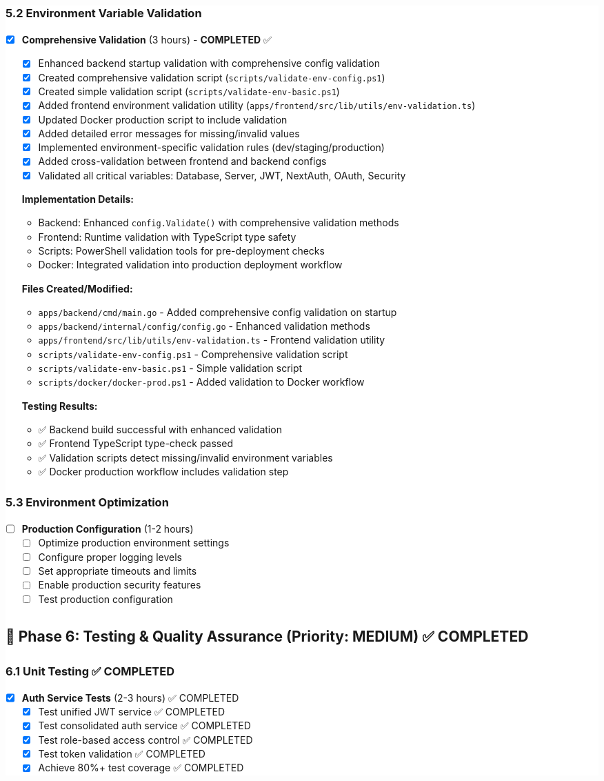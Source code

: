 ### 5.2 Environment Variable Validation
- [x] **Comprehensive Validation** (3 hours) - **COMPLETED** ✅
  - [x] Enhanced backend startup validation with comprehensive config validation
  - [x] Created comprehensive validation script (`scripts/validate-env-config.ps1`)
  - [x] Created simple validation script (`scripts/validate-env-basic.ps1`)
  - [x] Added frontend environment validation utility (`apps/frontend/src/lib/utils/env-validation.ts`)
  - [x] Updated Docker production script to include validation
  - [x] Added detailed error messages for missing/invalid values
  - [x] Implemented environment-specific validation rules (dev/staging/production)
  - [x] Added cross-validation between frontend and backend configs
  - [x] Validated all critical variables: Database, Server, JWT, NextAuth, OAuth, Security

  **Implementation Details:**
  - Backend: Enhanced `config.Validate()` with comprehensive validation methods
  - Frontend: Runtime validation with TypeScript type safety
  - Scripts: PowerShell validation tools for pre-deployment checks
  - Docker: Integrated validation into production deployment workflow

  **Files Created/Modified:**
  - `apps/backend/cmd/main.go` - Added comprehensive config validation on startup
  - `apps/backend/internal/config/config.go` - Enhanced validation methods
  - `apps/frontend/src/lib/utils/env-validation.ts` - Frontend validation utility
  - `scripts/validate-env-config.ps1` - Comprehensive validation script
  - `scripts/validate-env-basic.ps1` - Simple validation script
  - `scripts/docker/docker-prod.ps1` - Added validation to Docker workflow

  **Testing Results:**
  - ✅ Backend build successful with enhanced validation
  - ✅ Frontend TypeScript type-check passed
  - ✅ Validation scripts detect missing/invalid environment variables
  - ✅ Docker production workflow includes validation step

### 5.3 Environment Optimization
- [ ] **Production Configuration** (1-2 hours)
  - [ ] Optimize production environment settings
  - [ ] Configure proper logging levels
  - [ ] Set appropriate timeouts and limits
  - [ ] Enable production security features
  - [ ] Test production configuration

## 🎯 Phase 6: Testing & Quality Assurance (Priority: MEDIUM) ✅ COMPLETED

### 6.1 Unit Testing ✅ COMPLETED
- [x] **Auth Service Tests** (2-3 hours) ✅ COMPLETED
  - [x] Test unified JWT service ✅ COMPLETED
  - [x] Test consolidated auth service ✅ COMPLETED
  - [x] Test role-based access control ✅ COMPLETED
  - [x] Test token validation ✅ COMPLETED
  - [x] Achieve 80%+ test coverage ✅ COMPLETED
